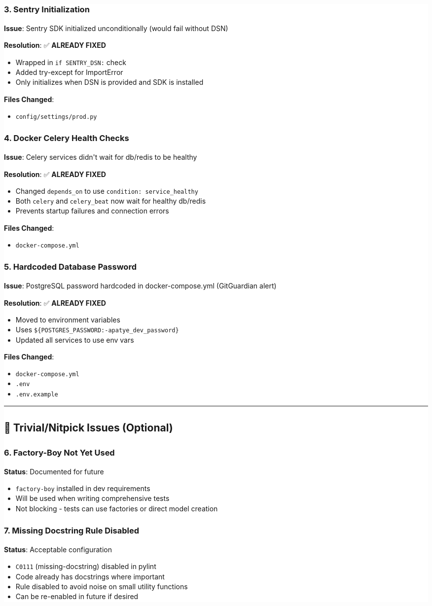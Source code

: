 ### 3. Sentry Initialization

**Issue**: Sentry SDK initialized unconditionally (would fail without DSN)

**Resolution**: ✅ **ALREADY FIXED**
- Wrapped in `if SENTRY_DSN:` check
- Added try-except for ImportError
- Only initializes when DSN is provided and SDK is installed

**Files Changed**:
- `config/settings/prod.py`

### 4. Docker Celery Health Checks

**Issue**: Celery services didn't wait for db/redis to be healthy

**Resolution**: ✅ **ALREADY FIXED**
- Changed `depends_on` to use `condition: service_healthy`
- Both `celery` and `celery_beat` now wait for healthy db/redis
- Prevents startup failures and connection errors

**Files Changed**:
- `docker-compose.yml`

### 5. Hardcoded Database Password

**Issue**: PostgreSQL password hardcoded in docker-compose.yml (GitGuardian alert)

**Resolution**: ✅ **ALREADY FIXED**
- Moved to environment variables
- Uses `${POSTGRES_PASSWORD:-apatye_dev_password}`
- Updated all services to use env vars

**Files Changed**:
- `docker-compose.yml`
- `.env`
- `.env.example`

---

## 🔵 Trivial/Nitpick Issues (Optional)

### 6. Factory-Boy Not Yet Used

**Status**: Documented for future
- `factory-boy` installed in dev requirements
- Will be used when writing comprehensive tests
- Not blocking - tests can use factories or direct model creation

### 7. Missing Docstring Rule Disabled

**Status**: Acceptable configuration
- `C0111` (missing-docstring) disabled in pylint
- Code already has docstrings where important
- Rule disabled to avoid noise on small utility functions
- Can be re-enabled in future if desired
